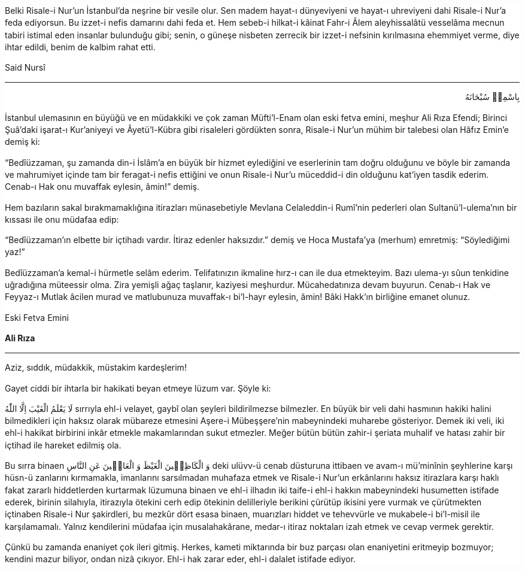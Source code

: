 Belki Risale-i Nur’un İstanbul’da neşrine bir vesile olur. Sen madem hayat-ı dünyeviyeni ve hayat-ı uhreviyeni dahi Risale-i Nur’a feda ediyorsun. Bu izzet-i nefis damarını dahi feda et. Hem sebeb-i hilkat-i kâinat Fahr-i Âlem aleyhissalâtü vesselâma mecnun tabiri istimal eden insanlar bulunduğu gibi; senin, o güneşe nisbeten zerrecik bir izzet-i nefsinin kırılmasına ehemmiyet verme, diye ihtar edildi, benim de kalbim rahat etti.

Said Nursî

***

<p class="arabic" dir="rtl">بِاسْمِهٖ سُبْحَانَهُ</p>

İstanbul ulemasının en büyüğü ve en müdakkiki ve çok zaman Müfti’l-Enam olan eski fetva emini, meşhur Ali Rıza Efendi; Birinci Şuâ’daki işarat-ı Kur’aniyeyi ve Âyetü’l-Kübra gibi risaleleri gördükten sonra, Risale-i Nur’un mühim bir talebesi olan Hâfız Emin’e demiş ki:

“Bedîüzzaman, şu zamanda din-i İslâm’a en büyük bir hizmet eylediğini ve eserlerinin tam doğru olduğunu ve böyle bir zamanda ve mahrumiyet içinde tam bir feragat-i nefis ettiğini ve onun Risale-i Nur’u müceddid-i din olduğunu kat’iyen tasdik ederim. Cenab-ı Hak onu muvaffak eylesin, âmin!” demiş.

Hem bazıların sakal bırakmamaklığına itirazları münasebetiyle Mevlana Celaleddin-i Rumî’nin pederleri olan Sultanü’l-ulema’nın bir kıssası ile onu müdafaa edip:

“Bedîüzzaman’ın elbette bir içtihadı vardır. İtiraz edenler haksızdır.” demiş ve Hoca Mustafa’ya (merhum) emretmiş: “Söylediğimi yaz!”

Bedîüzzaman’a kemal-i hürmetle selâm ederim. Telifatınızın ikmaline hırz-ı can ile dua etmekteyim. Bazı ulema-yı sûun tenkidine uğradığına müteessir olma. Zira yemişli ağaç taşlanır, kaziyesi meşhurdur. Mücahedatınıza devam buyurun. Cenab-ı Hak ve Feyyaz-ı Mutlak âcilen murad ve matlubunuza muvaffak-ı bi’l-hayr eylesin, âmin! Bâki Hakk’ın birliğine emanet olunuz.

Eski Fetva Emini

**Ali Rıza**

***

Aziz, sıddık, müdakkik, müstakim kardeşlerim!

Gayet ciddi bir ihtarla bir hakikati beyan etmeye lüzum var. Şöyle ki:

<span class="arabic" dir="rtl">لَا يَعْلَمُ الْغَيْبَ اِلَّا اللّٰهُ</span> sırrıyla ehl-i velayet, gaybî olan şeyleri bildirilmezse bilmezler. En büyük bir veli dahi hasmının hakiki halini bilmedikleri için haksız olarak mübareze etmesini Aşere-i Mübeşşere’nin mabeynindeki muharebe gösteriyor. Demek iki veli, iki ehl-i hakikat birbirini inkâr etmekle makamlarından sukut etmezler. Meğer bütün bütün zahir-i şeriata muhalif ve hatası zahir bir içtihad ile hareket edilmiş ola.

Bu sırra binaen <span class="arabic" dir="rtl">وَ الْكَاظِمٖينَ الْغَيْظَ وَ الْعَافٖينَ عَنِ النَّاسِ</span> deki ulüvv-ü cenab düsturuna ittibaen ve avam-ı mü’minînin şeyhlerine karşı hüsn-ü zanlarını kırmamakla, imanlarını sarsılmadan muhafaza etmek ve Risale-i Nur’un erkânlarını haksız itirazlara karşı haklı fakat zararlı hiddetlerden kurtarmak lüzumuna binaen ve ehl-i ilhadın iki taife-i ehl-i hakkın mabeynindeki husumetten istifade ederek, birinin silahıyla, itirazıyla ötekini cerh edip ötekinin delilleriyle berikini çürütüp ikisini yere vurmak ve çürütmekten içtinaben Risale-i Nur şakirdleri, bu mezkûr dört esasa binaen, muarızları hiddet ve tehevvürle ve mukabele-i bi’l-misil ile karşılamamalı. Yalnız kendilerini müdafaa için musalahakârane, medar-ı itiraz noktaları izah etmek ve cevap vermek gerektir.

Çünkü bu zamanda enaniyet çok ileri gitmiş. Herkes, kameti miktarında bir buz parçası olan enaniyetini eritmeyip bozmuyor; kendini mazur biliyor, ondan nizâ çıkıyor. Ehl-i hak zarar eder, ehl-i dalalet istifade ediyor.
